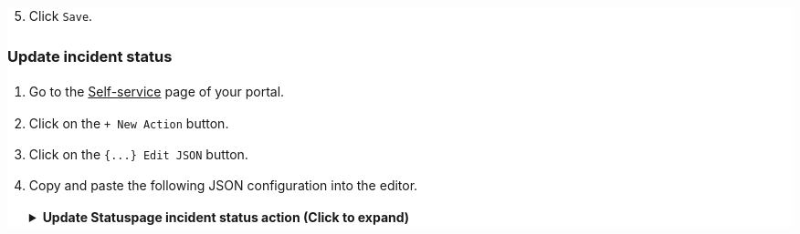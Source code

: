 5. Click `Save`.


### Update incident status

1. Go to the [Self-service](https://app.getport.io/self-serve) page of your portal.
2. Click on the `+ New Action` button.
3. Click on the `{...} Edit JSON` button.
4. Copy and paste the following JSON configuration into the editor.

    <details>
    <summary><b>Update Statuspage incident status action (Click to expand)</b></summary>

    ```json showLineNumbers
    {
      "identifier": "update_statuspage_incident",
      "title": "Update Statuspage Incident",
      "icon": "Alert",
      "description": "Update the status of an existing Statuspage incident",
      "trigger": {
        "type": "self-service",
        "operation": "DAY-2",
        "userInputs": {
          "properties": {
            "new_incident_status": {
              "icon": "DefaultProperty",
              "title": "New Incident Status",
              "type": "string",
              "enum": [
                "investigating",
                "identified",
                "monitoring",
                "resolved"
              ],
              "enumColors": {
                "investigating": "blue",
                "identified": "orange",
                "monitoring": "yellow",
                "resolved": "green"
              }
            },
            "update_message": {
              "type": "string",
              "title": "Update Message (Optional)"
            }
          },
          "required": [
            "new_incident_status"
          ],
          "order": [
            "new_incident_status",
            "update_message"
          ]
        },
        "blueprintIdentifier": "statuspageIncident"
      },
      "invocationMethod": {
        "type": "WEBHOOK",
        "url": "https://api.statuspage.io/v1/pages/{{.entity.relations.statuspage}}/incidents/{{.entity.identifier}}",
        "agent": false,
        "synchronized": true,
        "method": "PATCH",
        "headers": {
          "Content-Type": "application/json",